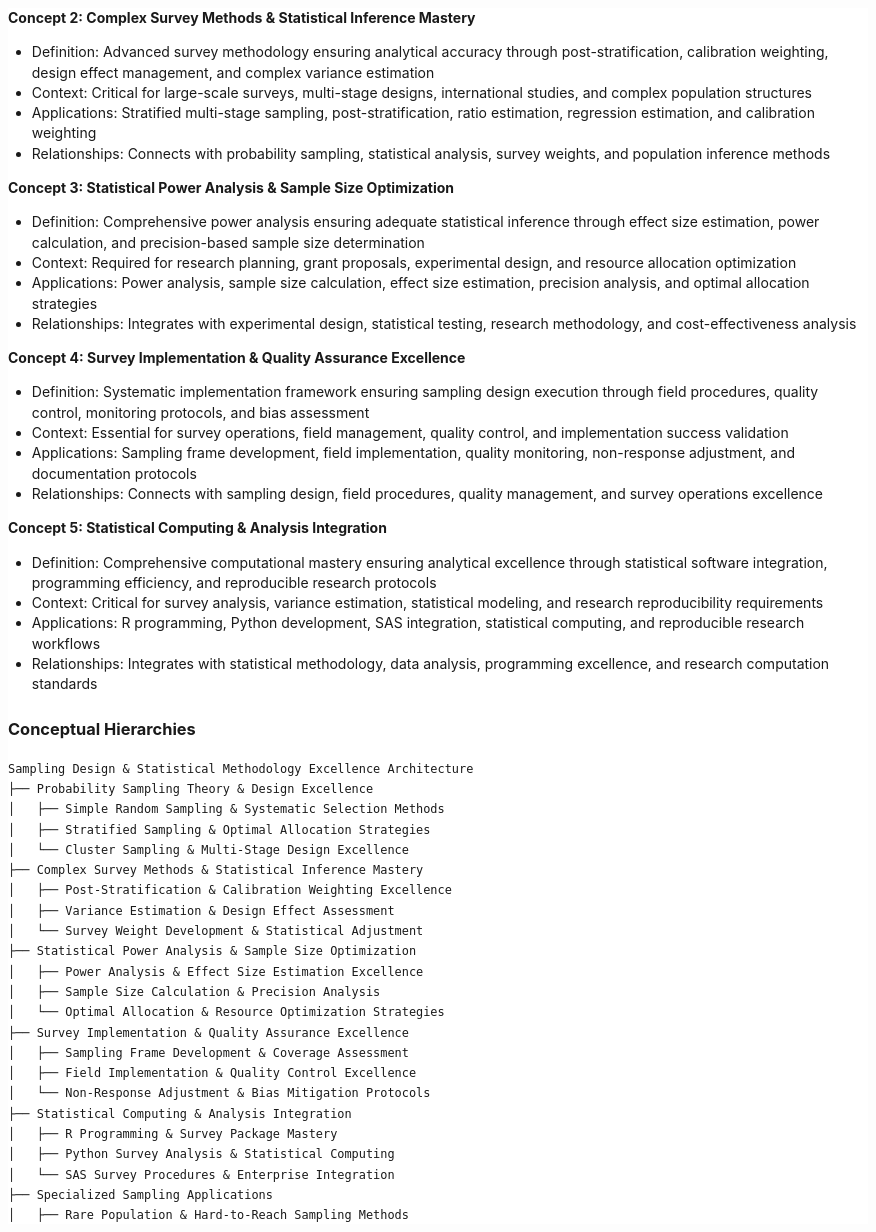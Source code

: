 **Concept 2: Complex Survey Methods & Statistical Inference Mastery**
- Definition: Advanced survey methodology ensuring analytical accuracy through post-stratification, calibration weighting, design effect management, and complex variance estimation
- Context: Critical for large-scale surveys, multi-stage designs, international studies, and complex population structures
- Applications: Stratified multi-stage sampling, post-stratification, ratio estimation, regression estimation, and calibration weighting
- Relationships: Connects with probability sampling, statistical analysis, survey weights, and population inference methods

**Concept 3: Statistical Power Analysis & Sample Size Optimization**
- Definition: Comprehensive power analysis ensuring adequate statistical inference through effect size estimation, power calculation, and precision-based sample size determination
- Context: Required for research planning, grant proposals, experimental design, and resource allocation optimization
- Applications: Power analysis, sample size calculation, effect size estimation, precision analysis, and optimal allocation strategies
- Relationships: Integrates with experimental design, statistical testing, research methodology, and cost-effectiveness analysis

**Concept 4: Survey Implementation & Quality Assurance Excellence**
- Definition: Systematic implementation framework ensuring sampling design execution through field procedures, quality control, monitoring protocols, and bias assessment
- Context: Essential for survey operations, field management, quality control, and implementation success validation
- Applications: Sampling frame development, field implementation, quality monitoring, non-response adjustment, and documentation protocols
- Relationships: Connects with sampling design, field procedures, quality management, and survey operations excellence

**Concept 5: Statistical Computing & Analysis Integration**
- Definition: Comprehensive computational mastery ensuring analytical excellence through statistical software integration, programming efficiency, and reproducible research protocols
- Context: Critical for survey analysis, variance estimation, statistical modeling, and research reproducibility requirements
- Applications: R programming, Python development, SAS integration, statistical computing, and reproducible research workflows
- Relationships: Integrates with statistical methodology, data analysis, programming excellence, and research computation standards

### Conceptual Hierarchies
```
Sampling Design & Statistical Methodology Excellence Architecture
├── Probability Sampling Theory & Design Excellence
│   ├── Simple Random Sampling & Systematic Selection Methods
│   ├── Stratified Sampling & Optimal Allocation Strategies
│   └── Cluster Sampling & Multi-Stage Design Excellence
├── Complex Survey Methods & Statistical Inference Mastery
│   ├── Post-Stratification & Calibration Weighting Excellence
│   ├── Variance Estimation & Design Effect Assessment
│   └── Survey Weight Development & Statistical Adjustment
├── Statistical Power Analysis & Sample Size Optimization
│   ├── Power Analysis & Effect Size Estimation Excellence
│   ├── Sample Size Calculation & Precision Analysis
│   └── Optimal Allocation & Resource Optimization Strategies
├── Survey Implementation & Quality Assurance Excellence
│   ├── Sampling Frame Development & Coverage Assessment
│   ├── Field Implementation & Quality Control Excellence
│   └── Non-Response Adjustment & Bias Mitigation Protocols
├── Statistical Computing & Analysis Integration
│   ├── R Programming & Survey Package Mastery
│   ├── Python Survey Analysis & Statistical Computing
│   └── SAS Survey Procedures & Enterprise Integration
├── Specialized Sampling Applications
│   ├── Rare Population & Hard-to-Reach Sampling Methods
```